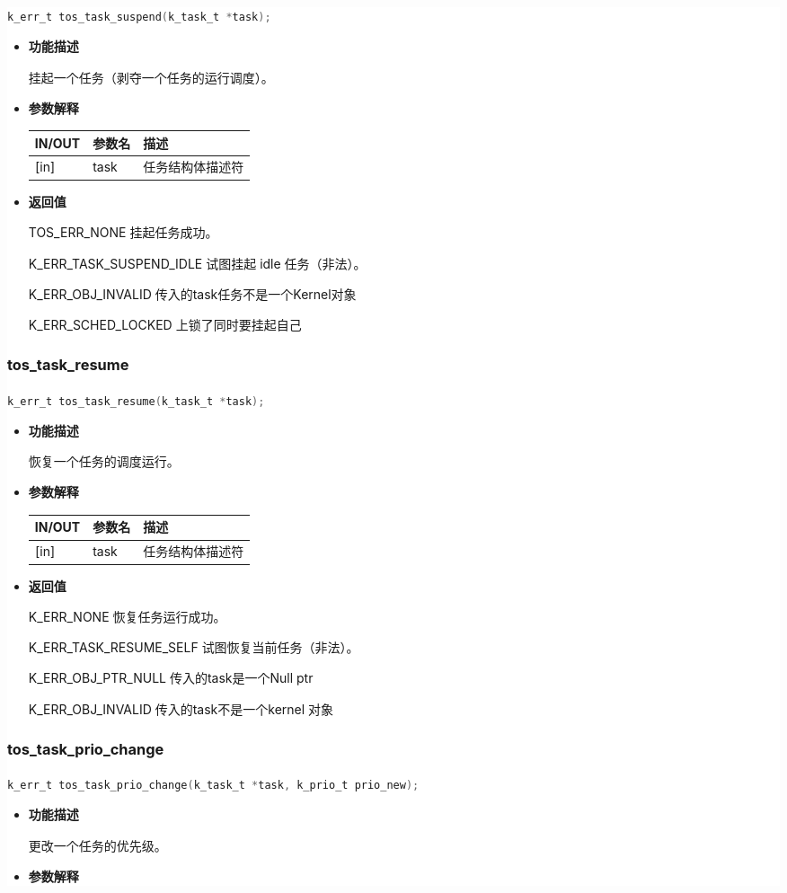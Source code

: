 ```c
k_err_t tos_task_suspend(k_task_t *task);
```

- **功能描述**

  挂起一个任务（剥夺一个任务的运行调度）。

- **参数解释**

  | **IN/OUT** | **参数名** | **描述**         |
  | ---------- | ---------- | ---------------- |
  | [in]       | task       | 任务结构体描述符 |

- **返回值**

  TOS_ERR_NONE 挂起任务成功。

  K_ERR_TASK_SUSPEND_IDLE 试图挂起 idle 任务（非法）。

  K_ERR_OBJ_INVALID 传入的task任务不是一个Kernel对象

  K_ERR_SCHED_LOCKED 上锁了同时要挂起自己

### tos_task_resume

```c
k_err_t tos_task_resume(k_task_t *task);
```

- **功能描述**

  恢复一个任务的调度运行。

- **参数解释**

  | **IN/OUT** | **参数名** | **描述**         |
  | ---------- | ---------- | ---------------- |
  | [in]       | task       | 任务结构体描述符 |

- **返回值**

  K_ERR_NONE 恢复任务运行成功。

  K_ERR_TASK_RESUME_SELF 试图恢复当前任务（非法）。

  K_ERR_OBJ_PTR_NULL 传入的task是一个Null ptr

  K_ERR_OBJ_INVALID 传入的task不是一个kernel 对象

### tos_task_prio_change

```c
k_err_t tos_task_prio_change(k_task_t *task, k_prio_t prio_new);
```

- **功能描述**

  更改一个任务的优先级。

- **参数解释**
